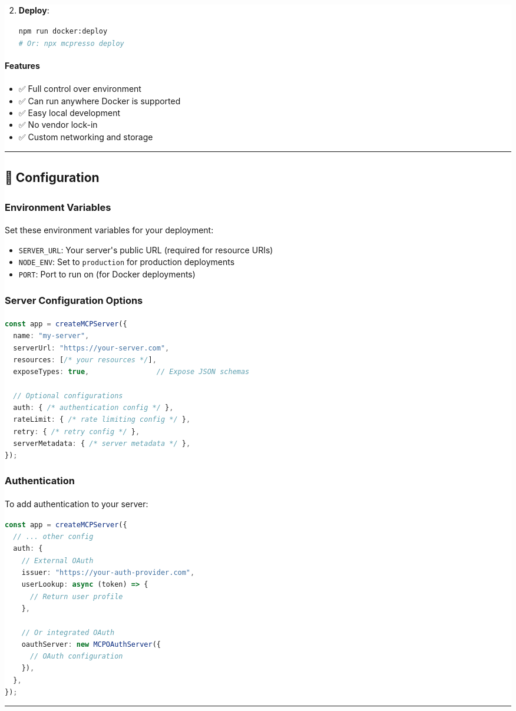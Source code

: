2. **Deploy**:
   ```bash
   npm run docker:deploy
   # Or: npx mcpresso deploy
   ```

#### Features
- ✅ Full control over environment
- ✅ Can run anywhere Docker is supported
- ✅ Easy local development
- ✅ No vendor lock-in
- ✅ Custom networking and storage

---

## 🔧 Configuration

### Environment Variables

Set these environment variables for your deployment:

- `SERVER_URL`: Your server's public URL (required for resource URIs)
- `NODE_ENV`: Set to `production` for production deployments
- `PORT`: Port to run on (for Docker deployments)

### Server Configuration Options

```typescript
const app = createMCPServer({
  name: "my-server",
  serverUrl: "https://your-server.com",
  resources: [/* your resources */],
  exposeTypes: true,                // Expose JSON schemas
  
  // Optional configurations
  auth: { /* authentication config */ },
  rateLimit: { /* rate limiting config */ },
  retry: { /* retry config */ },
  serverMetadata: { /* server metadata */ },
});
```

### Authentication

To add authentication to your server:

```typescript
const app = createMCPServer({
  // ... other config
  auth: {
    // External OAuth
    issuer: "https://your-auth-provider.com",
    userLookup: async (token) => {
      // Return user profile
    },
    
    // Or integrated OAuth
    oauthServer: new MCPOAuthServer({
      // OAuth configuration
    }),
  },
});
```

---